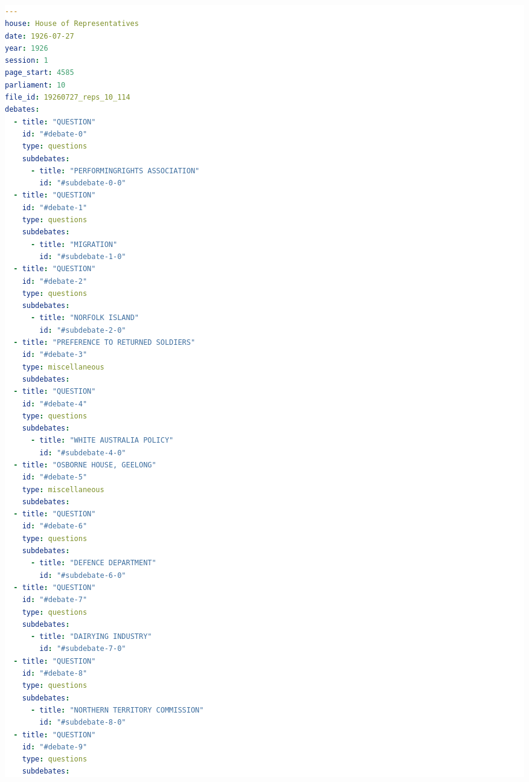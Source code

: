 ```yaml
---
house: House of Representatives
date: 1926-07-27
year: 1926
session: 1
page_start: 4585
parliament: 10
file_id: 19260727_reps_10_114
debates:
  - title: "QUESTION"
    id: "#debate-0"
    type: questions
    subdebates:
      - title: "PERFORMINGRIGHTS ASSOCIATION"
        id: "#subdebate-0-0"
  - title: "QUESTION"
    id: "#debate-1"
    type: questions
    subdebates:
      - title: "MIGRATION"
        id: "#subdebate-1-0"
  - title: "QUESTION"
    id: "#debate-2"
    type: questions
    subdebates:
      - title: "NORFOLK ISLAND"
        id: "#subdebate-2-0"
  - title: "PREFERENCE TO RETURNED SOLDIERS"
    id: "#debate-3"
    type: miscellaneous
    subdebates:
  - title: "QUESTION"
    id: "#debate-4"
    type: questions
    subdebates:
      - title: "WHITE AUSTRALIA POLICY"
        id: "#subdebate-4-0"
  - title: "OSBORNE HOUSE, GEELONG"
    id: "#debate-5"
    type: miscellaneous
    subdebates:
  - title: "QUESTION"
    id: "#debate-6"
    type: questions
    subdebates:
      - title: "DEFENCE DEPARTMENT"
        id: "#subdebate-6-0"
  - title: "QUESTION"
    id: "#debate-7"
    type: questions
    subdebates:
      - title: "DAIRYING INDUSTRY"
        id: "#subdebate-7-0"
  - title: "QUESTION"
    id: "#debate-8"
    type: questions
    subdebates:
      - title: "NORTHERN TERRITORY COMMISSION"
        id: "#subdebate-8-0"
  - title: "QUESTION"
    id: "#debate-9"
    type: questions
    subdebates:
```